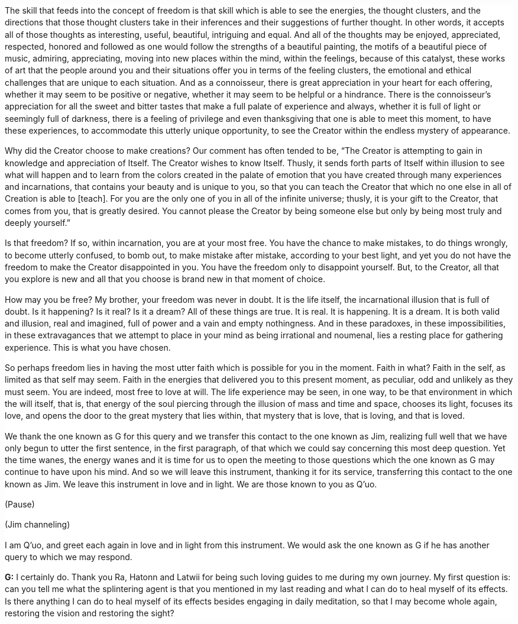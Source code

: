 <p>The skill that feeds into the concept of freedom is that skill which is able to see the energies, the thought clusters, and the directions that those thought clusters take in their inferences and their suggestions of further thought. In other words, it accepts all of those thoughts as interesting, useful, beautiful, intriguing and equal. And all of the thoughts may be enjoyed, appreciated, respected, honored and followed as one would follow the strengths of a beautiful painting, the motifs of a beautiful piece of music, admiring, appreciating, moving into new places within the mind, within the feelings, because of this catalyst, these works of art that the people around you and their situations offer you in terms of the feeling clusters, the emotional and ethical challenges that are unique to each situation. And as a connoisseur, there is great appreciation in your heart for each offering, whether it may seem to be positive or negative, whether it may seem to be helpful or a hindrance. There is the connoisseur’s appreciation for all the sweet and bitter tastes that make a full palate of experience and always, whether it is full of light or seemingly full of darkness, there is a feeling of privilege and even thanksgiving that one is able to meet this moment, to have these experiences, to accommodate this utterly unique opportunity, to see the Creator within the endless mystery of appearance.</p>
<p>Why did the Creator choose to make creations? Our comment has often tended to be, “The Creator is attempting to gain in knowledge and appreciation of Itself. The Creator wishes to know Itself. Thusly, it sends forth parts of Itself within illusion to see what will happen and to learn from the colors created in the palate of emotion that you have created through many experiences and incarnations, that contains your beauty and is unique to you, so that you can teach the Creator that which no one else in all of Creation is able to [teach]. For you are the only one of you in all of the infinite universe; thusly, it is your gift to the Creator, that comes from you, that is greatly desired. You cannot please the Creator by being someone else but only by being most truly and deeply yourself.”</p>
<p>Is that freedom? If so, within incarnation, you are at your most free. You have the chance to make mistakes, to do things wrongly, to become utterly confused, to bomb out, to make mistake after mistake, according to your best light, and yet you do not have the freedom to make the Creator disappointed in you. You have the freedom only to disappoint yourself. But, to the Creator, all that you explore is new and all that you choose is brand new in that moment of choice.</p>
<p>How may you be free? My brother, your freedom was never in doubt. It is the life itself, the incarnational illusion that is full of doubt. Is it happening? Is it real? Is it a dream? All of these things are true. It is real. It is happening. It is a dream. It is both valid and illusion, real and imagined, full of power and a vain and empty nothingness. And in these paradoxes, in these impossibilities, in these extravagances that we attempt to place in your mind as being irrational and noumenal, lies a resting place for gathering experience. This is what you have chosen.</p>
<p>So perhaps freedom lies in having the most utter faith which is possible for you in the moment. Faith in what? Faith in the self, as limited as that self may seem. Faith in the energies that delivered you to this present moment, as peculiar, odd and unlikely as they must seem. You are indeed, most free to love at will. The life experience may be seen, in one way, to be that environment in which the will itself, that is, that energy of the soul piercing through the illusion of mass and time and space, chooses its light, focuses its love, and opens the door to the great mystery that lies within, that mystery that is love, that is loving, and that is loved.</p>
<p>We thank the one known as G for this query and we transfer this contact to the one known as Jim, realizing full well that we have only begun to utter the first sentence, in the first paragraph, of that which we could say concerning this most deep question. Yet the time wanes, the energy wanes and it is time for us to open the meeting to those questions which the one known as G may continue to have upon his mind. And so we will leave this instrument, thanking it for its service, transferring this contact to the one known as Jim. We leave this instrument in love and in light. We are those known to you as Q’uo.</p>
<p class="comment">(Pause)</p>
<p class="channel-type">(Jim channeling)</p>
<p>I am Q’uo, and greet each again in love and in light from this instrument. We would ask the one known as G if he has another query to which we may respond.</p>
<p><strong>G:</strong> I certainly do. Thank you Ra, Hatonn and Latwii for being such loving guides to me during my own journey. My first question is: can you tell me what the splintering agent is that you mentioned in my last reading and what I can do to heal myself of its effects. Is there anything I can do to heal myself of its effects besides engaging in daily meditation, so that I may become whole again, restoring the vision and restoring the sight?</p>
